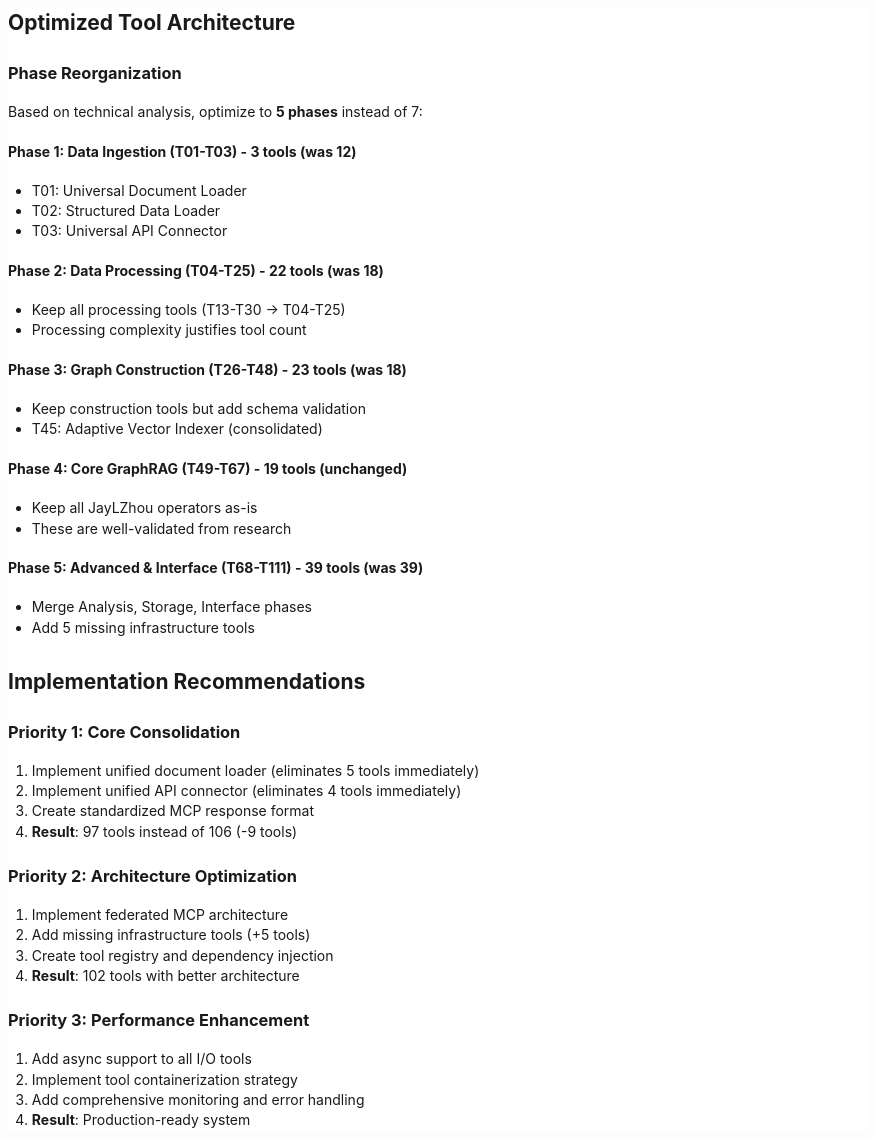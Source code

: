 ## Optimized Tool Architecture

### **Phase Reorganization**
Based on technical analysis, optimize to **5 phases** instead of 7:

#### **Phase 1: Data Ingestion (T01-T03)** - 3 tools (was 12)
- T01: Universal Document Loader
- T02: Structured Data Loader  
- T03: Universal API Connector

#### **Phase 2: Data Processing (T04-T25)** - 22 tools (was 18)
- Keep all processing tools (T13-T30 → T04-T25)
- Processing complexity justifies tool count

#### **Phase 3: Graph Construction (T26-T48)** - 23 tools (was 18)
- Keep construction tools but add schema validation
- T45: Adaptive Vector Indexer (consolidated)

#### **Phase 4: Core GraphRAG (T49-T67)** - 19 tools (unchanged)
- Keep all JayLZhou operators as-is
- These are well-validated from research

#### **Phase 5: Advanced & Interface (T68-T111)** - 39 tools (was 39)
- Merge Analysis, Storage, Interface phases
- Add 5 missing infrastructure tools

## Implementation Recommendations

### **Priority 1: Core Consolidation**
1. Implement unified document loader (eliminates 5 tools immediately)
2. Implement unified API connector (eliminates 4 tools immediately)
3. Create standardized MCP response format
4. **Result**: 97 tools instead of 106 (-9 tools)

### **Priority 2: Architecture Optimization**
1. Implement federated MCP architecture
2. Add missing infrastructure tools (+5 tools)
3. Create tool registry and dependency injection
4. **Result**: 102 tools with better architecture

### **Priority 3: Performance Enhancement**
1. Add async support to all I/O tools
2. Implement tool containerization strategy
3. Add comprehensive monitoring and error handling
4. **Result**: Production-ready system
